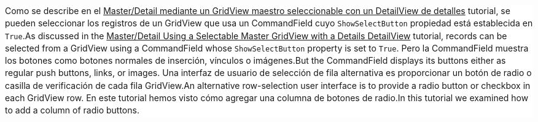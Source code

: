 <span data-ttu-id="cdf90-339">Como se describe en el [Master/Detail mediante un GridView maestro seleccionable con un DetailView de detalles](../masterdetail/master-detail-using-a-selectable-master-gridview-with-a-details-detailview-vb.md) tutorial, se pueden seleccionar los registros de un GridView que usa un CommandField cuyo `ShowSelectButton` propiedad está establecida en `True`.</span><span class="sxs-lookup"><span data-stu-id="cdf90-339">As discussed in the [Master/Detail Using a Selectable Master GridView with a Details DetailView](../masterdetail/master-detail-using-a-selectable-master-gridview-with-a-details-detailview-vb.md) tutorial, records can be selected from a GridView using a CommandField whose `ShowSelectButton` property is set to `True`.</span></span> <span data-ttu-id="cdf90-340">Pero la CommandField muestra los botones como botones normales de inserción, vínculos o imágenes.</span><span class="sxs-lookup"><span data-stu-id="cdf90-340">But the CommandField displays its buttons either as regular push buttons, links, or images.</span></span> <span data-ttu-id="cdf90-341">Una interfaz de usuario de selección de fila alternativa es proporcionar un botón de radio o casilla de verificación de cada fila GridView.</span><span class="sxs-lookup"><span data-stu-id="cdf90-341">An alternative row-selection user interface is to provide a radio button or checkbox in each GridView row.</span></span> <span data-ttu-id="cdf90-342">En este tutorial hemos visto cómo agregar una columna de botones de radio.</span><span class="sxs-lookup"><span data-stu-id="cdf90-342">In this tutorial we examined how to add a column of radio buttons.</span></span>

